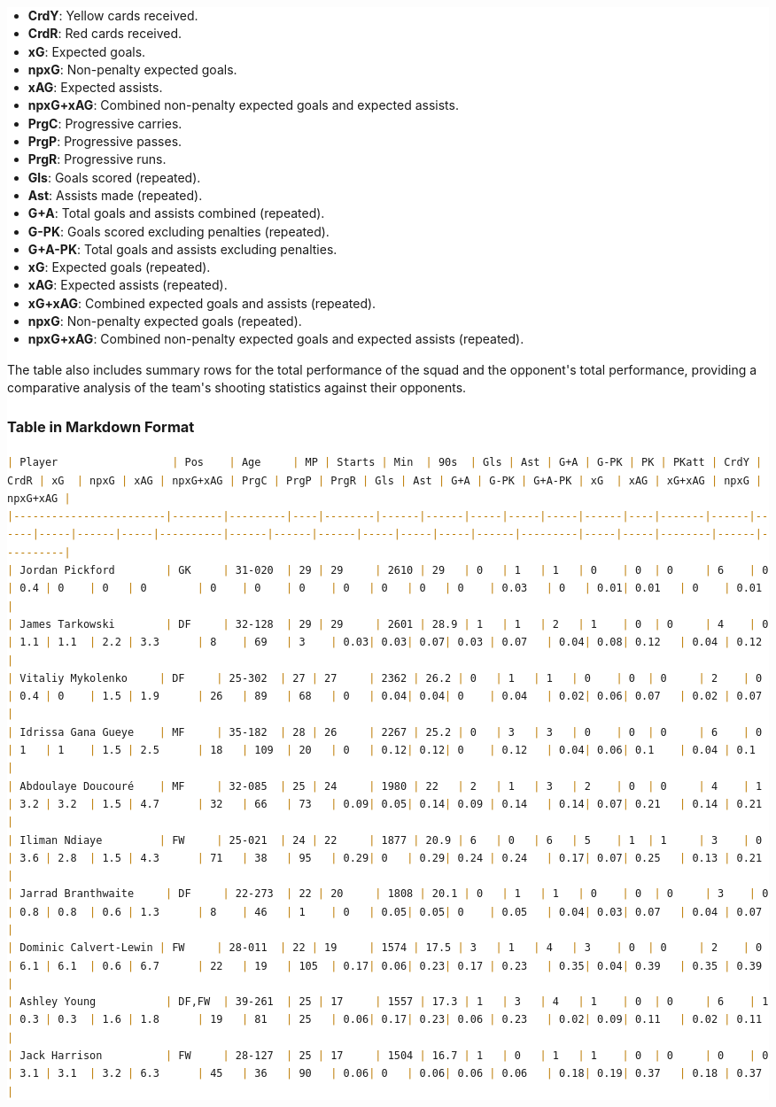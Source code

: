- **CrdY**: Yellow cards received.
- **CrdR**: Red cards received.
- **xG**: Expected goals.
- **npxG**: Non-penalty expected goals.
- **xAG**: Expected assists.
- **npxG+xAG**: Combined non-penalty expected goals and expected assists.
- **PrgC**: Progressive carries.
- **PrgP**: Progressive passes.
- **PrgR**: Progressive runs.
- **Gls**: Goals scored (repeated).
- **Ast**: Assists made (repeated).
- **G+A**: Total goals and assists combined (repeated).
- **G-PK**: Goals scored excluding penalties (repeated).
- **G+A-PK**: Total goals and assists excluding penalties.
- **xG**: Expected goals (repeated).
- **xAG**: Expected assists (repeated).
- **xG+xAG**: Combined expected goals and assists (repeated).
- **npxG**: Non-penalty expected goals (repeated).
- **npxG+xAG**: Combined non-penalty expected goals and expected assists (repeated).

The table also includes summary rows for the total performance of the squad and the opponent's total performance, providing a comparative analysis of the team's shooting statistics against their opponents.

### Table in Markdown Format

```markdown
| Player                  | Pos    | Age     | MP | Starts | Min  | 90s  | Gls | Ast | G+A | G-PK | PK | PKatt | CrdY | CrdR | xG  | npxG | xAG | npxG+xAG | PrgC | PrgP | PrgR | Gls | Ast | G+A | G-PK | G+A-PK | xG  | xAG | xG+xAG | npxG | npxG+xAG |
|------------------------|--------|---------|----|--------|------|------|-----|-----|-----|------|----|-------|------|------|-----|------|-----|----------|------|------|------|-----|-----|-----|------|---------|-----|-----|--------|------|----------|
| Jordan Pickford        | GK     | 31-020  | 29 | 29     | 2610 | 29   | 0   | 1   | 1   | 0    | 0  | 0     | 6    | 0    | 0.4 | 0    | 0   | 0        | 0    | 0    | 0    | 0   | 0   | 0   | 0    | 0.03   | 0   | 0.01| 0.01   | 0    | 0.01    |
| James Tarkowski        | DF     | 32-128  | 29 | 29     | 2601 | 28.9 | 1   | 1   | 2   | 1    | 0  | 0     | 4    | 0    | 1.1 | 1.1  | 2.2 | 3.3      | 8    | 69   | 3    | 0.03| 0.03| 0.07| 0.03 | 0.07   | 0.04| 0.08| 0.12   | 0.04 | 0.12    |
| Vitaliy Mykolenko     | DF     | 25-302  | 27 | 27     | 2362 | 26.2 | 0   | 1   | 1   | 0    | 0  | 0     | 2    | 0    | 0.4 | 0    | 1.5 | 1.9      | 26   | 89   | 68   | 0   | 0.04| 0.04| 0    | 0.04   | 0.02| 0.06| 0.07   | 0.02 | 0.07    |
| Idrissa Gana Gueye    | MF     | 35-182  | 28 | 26     | 2267 | 25.2 | 0   | 3   | 3   | 0    | 0  | 0     | 6    | 0    | 1   | 1    | 1.5 | 2.5      | 18   | 109  | 20   | 0   | 0.12| 0.12| 0    | 0.12   | 0.04| 0.06| 0.1    | 0.04 | 0.1     |
| Abdoulaye Doucouré    | MF     | 32-085  | 25 | 24     | 1980 | 22   | 2   | 1   | 3   | 2    | 0  | 0     | 4    | 1    | 3.2 | 3.2  | 1.5 | 4.7      | 32   | 66   | 73   | 0.09| 0.05| 0.14| 0.09 | 0.14   | 0.14| 0.07| 0.21   | 0.14 | 0.21    |
| Iliman Ndiaye         | FW     | 25-021  | 24 | 22     | 1877 | 20.9 | 6   | 0   | 6   | 5    | 1  | 1     | 3    | 0    | 3.6 | 2.8  | 1.5 | 4.3      | 71   | 38   | 95   | 0.29| 0   | 0.29| 0.24 | 0.24   | 0.17| 0.07| 0.25   | 0.13 | 0.21    |
| Jarrad Branthwaite     | DF     | 22-273  | 22 | 20     | 1808 | 20.1 | 0   | 1   | 1   | 0    | 0  | 0     | 3    | 0    | 0.8 | 0.8  | 0.6 | 1.3      | 8    | 46   | 1    | 0   | 0.05| 0.05| 0    | 0.05   | 0.04| 0.03| 0.07   | 0.04 | 0.07    |
| Dominic Calvert-Lewin | FW     | 28-011  | 22 | 19     | 1574 | 17.5 | 3   | 1   | 4   | 3    | 0  | 0     | 2    | 0    | 6.1 | 6.1  | 0.6 | 6.7      | 22   | 19   | 105  | 0.17| 0.06| 0.23| 0.17 | 0.23   | 0.35| 0.04| 0.39   | 0.35 | 0.39    |
| Ashley Young           | DF,FW  | 39-261  | 25 | 17     | 1557 | 17.3 | 1   | 3   | 4   | 1    | 0  | 0     | 6    | 1    | 0.3 | 0.3  | 1.6 | 1.8      | 19   | 81   | 25   | 0.06| 0.17| 0.23| 0.06 | 0.23   | 0.02| 0.09| 0.11   | 0.02 | 0.11    |
| Jack Harrison          | FW     | 28-127  | 25 | 17     | 1504 | 16.7 | 1   | 0   | 1   | 1    | 0  | 0     | 0    | 0    | 3.1 | 3.1  | 3.2 | 6.3      | 45   | 36   | 90   | 0.06| 0   | 0.06| 0.06 | 0.06   | 0.18| 0.19| 0.37   | 0.18 | 0.37    |
```